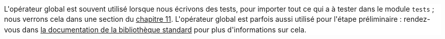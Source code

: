 

L'opérateur global est souvent utilisé lorsque nous écrivons des tests, pour
importer tout ce qui a à tester dans le module `tests` ; nous verrons cela dans
une section du [chapitre 11][writing-tests]. L'opérateur global est parfois
aussi utilisé pour l'étape préliminaire : rendez-vous dans [la documentation de
la bibliothèque
standard](https://doc.rust-lang.org/std/prelude/index.html#other-preludes) pour plus d'informations sur cela.



[rand]: ch02-00-guessing-game-tutorial.html#générer-le-nombre-secret
[writing-tests]: ch11-01-writing-tests.html
